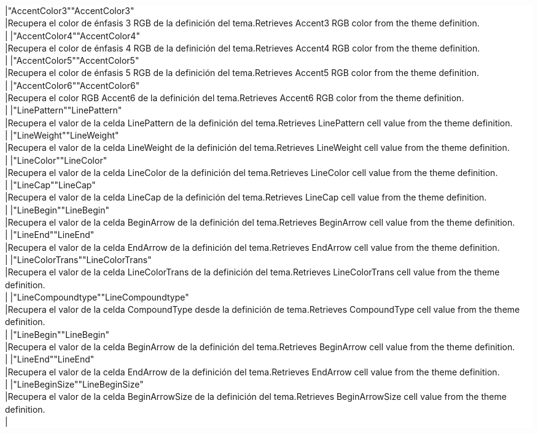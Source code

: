 |<span data-ttu-id="e2e69-146">"AccentColor3"</span><span class="sxs-lookup"><span data-stu-id="e2e69-146">"AccentColor3"</span></span>  <br/> |<span data-ttu-id="e2e69-147">Recupera el color de énfasis 3 RGB de la definición del tema.</span><span class="sxs-lookup"><span data-stu-id="e2e69-147">Retrieves Accent3 RGB color from the theme definition.</span></span>  <br/> |
|<span data-ttu-id="e2e69-148">"AccentColor4"</span><span class="sxs-lookup"><span data-stu-id="e2e69-148">"AccentColor4"</span></span>  <br/> |<span data-ttu-id="e2e69-149">Recupera el color de énfasis 4 RGB de la definición del tema.</span><span class="sxs-lookup"><span data-stu-id="e2e69-149">Retrieves Accent4 RGB color from the theme definition.</span></span>  <br/> |
|<span data-ttu-id="e2e69-150">"AccentColor5"</span><span class="sxs-lookup"><span data-stu-id="e2e69-150">"AccentColor5"</span></span>  <br/> |<span data-ttu-id="e2e69-151">Recupera el color de énfasis 5 RGB de la definición del tema.</span><span class="sxs-lookup"><span data-stu-id="e2e69-151">Retrieves Accent5 RGB color from the theme definition.</span></span>  <br/> |
|<span data-ttu-id="e2e69-152">"AccentColor6"</span><span class="sxs-lookup"><span data-stu-id="e2e69-152">"AccentColor6"</span></span>  <br/> |<span data-ttu-id="e2e69-153">Recupera el color RGB Accent6 de la definición del tema.</span><span class="sxs-lookup"><span data-stu-id="e2e69-153">Retrieves Accent6 RGB color from the theme definition.</span></span>  <br/> |
|<span data-ttu-id="e2e69-154">"LinePattern"</span><span class="sxs-lookup"><span data-stu-id="e2e69-154">"LinePattern"</span></span>  <br/> |<span data-ttu-id="e2e69-155">Recupera el valor de la celda LinePattern de la definición del tema.</span><span class="sxs-lookup"><span data-stu-id="e2e69-155">Retrieves LinePattern cell value from the theme definition.</span></span>  <br/> |
|<span data-ttu-id="e2e69-156">"LineWeight"</span><span class="sxs-lookup"><span data-stu-id="e2e69-156">"LineWeight"</span></span>  <br/> |<span data-ttu-id="e2e69-157">Recupera el valor de la celda LineWeight de la definición del tema.</span><span class="sxs-lookup"><span data-stu-id="e2e69-157">Retrieves LineWeight cell value from the theme definition.</span></span>  <br/> |
|<span data-ttu-id="e2e69-158">"LineColor"</span><span class="sxs-lookup"><span data-stu-id="e2e69-158">"LineColor"</span></span>  <br/> |<span data-ttu-id="e2e69-159">Recupera el valor de la celda LineColor de la definición del tema.</span><span class="sxs-lookup"><span data-stu-id="e2e69-159">Retrieves LineColor cell value from the theme definition.</span></span>  <br/> |
|<span data-ttu-id="e2e69-160">"LineCap"</span><span class="sxs-lookup"><span data-stu-id="e2e69-160">"LineCap"</span></span>  <br/> |<span data-ttu-id="e2e69-161">Recupera el valor de la celda LineCap de la definición del tema.</span><span class="sxs-lookup"><span data-stu-id="e2e69-161">Retrieves LineCap cell value from the theme definition.</span></span>  <br/> |
|<span data-ttu-id="e2e69-162">"LineBegin"</span><span class="sxs-lookup"><span data-stu-id="e2e69-162">"LineBegin"</span></span>  <br/> |<span data-ttu-id="e2e69-163">Recupera el valor de la celda BeginArrow de la definición del tema.</span><span class="sxs-lookup"><span data-stu-id="e2e69-163">Retrieves BeginArrow cell value from the theme definition.</span></span>  <br/> |
|<span data-ttu-id="e2e69-164">"LineEnd"</span><span class="sxs-lookup"><span data-stu-id="e2e69-164">"LineEnd"</span></span>  <br/> |<span data-ttu-id="e2e69-165">Recupera el valor de la celda EndArrow de la definición del tema.</span><span class="sxs-lookup"><span data-stu-id="e2e69-165">Retrieves EndArrow cell value from the theme definition.</span></span>  <br/> |
|<span data-ttu-id="e2e69-166">"LineColorTrans"</span><span class="sxs-lookup"><span data-stu-id="e2e69-166">"LineColorTrans"</span></span>  <br/> |<span data-ttu-id="e2e69-167">Recupera el valor de la celda LineColorTrans de la definición del tema.</span><span class="sxs-lookup"><span data-stu-id="e2e69-167">Retrieves LineColorTrans cell value from the theme definition.</span></span>  <br/> |
|<span data-ttu-id="e2e69-168">"LineCompoundtype"</span><span class="sxs-lookup"><span data-stu-id="e2e69-168">"LineCompoundtype"</span></span>  <br/> |<span data-ttu-id="e2e69-169">Recupera el valor de la celda CompoundType desde la definición de tema.</span><span class="sxs-lookup"><span data-stu-id="e2e69-169">Retrieves CompoundType cell value from the theme definition.</span></span>  <br/> |
|<span data-ttu-id="e2e69-170">"LineBegin"</span><span class="sxs-lookup"><span data-stu-id="e2e69-170">"LineBegin"</span></span>  <br/> |<span data-ttu-id="e2e69-171">Recupera el valor de la celda BeginArrow de la definición del tema.</span><span class="sxs-lookup"><span data-stu-id="e2e69-171">Retrieves BeginArrow cell value from the theme definition.</span></span>  <br/> |
|<span data-ttu-id="e2e69-172">"LineEnd"</span><span class="sxs-lookup"><span data-stu-id="e2e69-172">"LineEnd"</span></span>  <br/> |<span data-ttu-id="e2e69-173">Recupera el valor de la celda EndArrow de la definición del tema.</span><span class="sxs-lookup"><span data-stu-id="e2e69-173">Retrieves EndArrow cell value from the theme definition.</span></span>  <br/> |
|<span data-ttu-id="e2e69-174">"LineBeginSize"</span><span class="sxs-lookup"><span data-stu-id="e2e69-174">"LineBeginSize"</span></span>  <br/> |<span data-ttu-id="e2e69-175">Recupera el valor de la celda BeginArrowSize de la definición del tema.</span><span class="sxs-lookup"><span data-stu-id="e2e69-175">Retrieves BeginArrowSize cell value from the theme definition.</span></span>  <br/> |